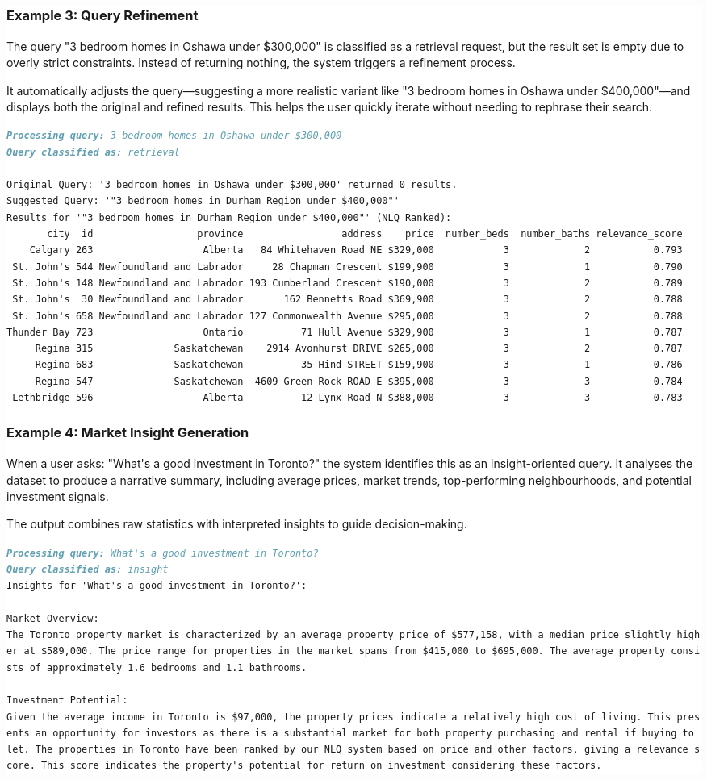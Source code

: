 ### Example 3: Query Refinement

The query "3 bedroom homes in Oshawa under $300,000" is classified as a retrieval request, but the result set is empty due to overly strict constraints. Instead of returning nothing, the system triggers a refinement process. 

It automatically adjusts the query—suggesting a more realistic 
variant like "3 bedroom homes in Oshawa under $400,000"—and displays both the original and refined results. This helps the user quickly iterate without needing to rephrase their search.

```markdown
Processing query: 3 bedroom homes in Oshawa under $300,000
Query classified as: retrieval

Original Query: '3 bedroom homes in Oshawa under $300,000' returned 0 results.
Suggested Query: '"3 bedroom homes in Durham Region under $400,000"'
Results for '"3 bedroom homes in Durham Region under $400,000"' (NLQ Ranked):
       city  id                  province                 address    price  number_beds  number_baths relevance_score
    Calgary 263                   Alberta   84 Whitehaven Road NE $329,000            3             2           0.793
 St. John's 544 Newfoundland and Labrador     28 Chapman Crescent $199,900            3             1           0.790
 St. John's 148 Newfoundland and Labrador 193 Cumberland Crescent $190,000            3             2           0.789
 St. John's  30 Newfoundland and Labrador       162 Bennetts Road $369,900            3             2           0.788
 St. John's 658 Newfoundland and Labrador 127 Commonwealth Avenue $295,000            3             2           0.788
Thunder Bay 723                   Ontario          71 Hull Avenue $329,900            3             1           0.787
     Regina 315              Saskatchewan    2914 Avonhurst DRIVE $265,000            3             2           0.787
     Regina 683              Saskatchewan          35 Hind STREET $159,900            3             1           0.786
     Regina 547              Saskatchewan  4609 Green Rock ROAD E $395,000            3             3           0.784
 Lethbridge 596                   Alberta          12 Lynx Road N $388,000            3             3           0.783
```

### Example 4: Market Insight Generation

When a user asks: "What's a good investment in Toronto?" the system identifies this as an insight-oriented query. It analyses the dataset to produce a narrative summary, including average prices, market trends, top-performing neighbourhoods, and potential investment signals. 

The output combines raw statistics with interpreted insights to guide decision-making.

```markdown
Processing query: What's a good investment in Toronto?
Query classified as: insight
Insights for 'What's a good investment in Toronto?':

Market Overview:
The Toronto property market is characterized by an average property price of $577,158, with a median price slightly higher at $589,000. The price range for properties in the market spans from $415,000 to $695,000. The average property consists of approximately 1.6 bedrooms and 1.1 bathrooms. 

Investment Potential:
Given the average income in Toronto is $97,000, the property prices indicate a relatively high cost of living. This presents an opportunity for investors as there is a substantial market for both property purchasing and rental if buying to let. The properties in Toronto have been ranked by our NLQ system based on price and other factors, giving a relevance score. This score indicates the property's potential for return on investment considering these factors.

```
